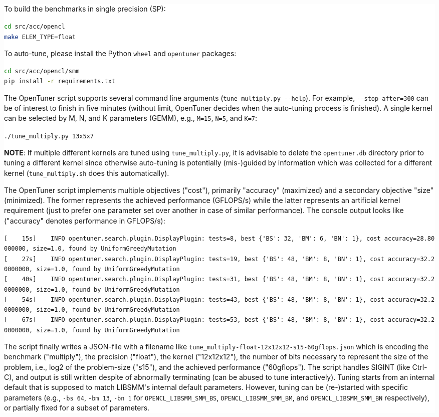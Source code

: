 To build the benchmarks in single precision (SP):

```bash
cd src/acc/opencl
make ELEM_TYPE=float
```

To auto-tune, please install the Python `wheel` and `opentuner` packages:

```bash
cd src/acc/opencl/smm
pip install -r requirements.txt
```

The OpenTuner script supports several command line arguments (`tune_multiply.py --help`). For example, `--stop-after=300` can be of interest to finish in five minutes (without limit, OpenTuner decides when the auto-tuning process is finished). A single kernel can be selected by M, N, and K parameters (GEMM), e.g., `M=15`, `N=5`, and `K=7`:

```bash
./tune_multiply.py 13x5x7
```

**NOTE**: If multiple different kernels are tuned using `tune_multiply.py`, it is advisable to delete the `opentuner.db` directory prior to tuning a different kernel since otherwise auto-tuning is potentially (mis-)guided by information which was collected for a different kernel (`tune_multiply.sh` does this automatically).

The OpenTuner script implements multiple objectives ("cost"), primarily "accuracy" (maximized) and a secondary objective "size" (minimized). The former represents the achieved performance (GFLOPS/s) while the latter represents an artificial kernel requirement (just to prefer one parameter set over another in case of similar performance). The console output looks like ("accuracy" denotes performance in GFLOPS/s):

```text
[    15s]    INFO opentuner.search.plugin.DisplayPlugin: tests=8, best {'BS': 32, 'BM': 6, 'BN': 1}, cost accuracy=28.80000000, size=1.0, found by UniformGreedyMutation
[    27s]    INFO opentuner.search.plugin.DisplayPlugin: tests=19, best {'BS': 48, 'BM': 8, 'BN': 1}, cost accuracy=32.20000000, size=1.0, found by UniformGreedyMutation
[    40s]    INFO opentuner.search.plugin.DisplayPlugin: tests=31, best {'BS': 48, 'BM': 8, 'BN': 1}, cost accuracy=32.20000000, size=1.0, found by UniformGreedyMutation
[    54s]    INFO opentuner.search.plugin.DisplayPlugin: tests=43, best {'BS': 48, 'BM': 8, 'BN': 1}, cost accuracy=32.20000000, size=1.0, found by UniformGreedyMutation
[    67s]    INFO opentuner.search.plugin.DisplayPlugin: tests=53, best {'BS': 48, 'BM': 8, 'BN': 1}, cost accuracy=32.20000000, size=1.0, found by UniformGreedyMutation
```

The script finally writes a JSON-file with a filename like `tune_multiply-float-12x12x12-s15-60gflops.json` which is encoding the benchmark ("multiply"), the precision ("float"), the kernel ("12x12x12"), the number of bits necessary to represent the size of the problem, i.e., log2 of the problem-size ("s15"), and the achieved performance ("60gflops"). The script handles SIGINT (like Ctrl-C), and output is still written despite of abnormally terminating (can be abused to tune interactively). Tuning starts from an internal default that is supposed to match LIBSMM's internal default parameters. However, tuning can be (re-)started with specific parameters (e.g., `-bs 64`, `-bm 13`, `-bn 1` for `OPENCL_LIBSMM_SMM_BS`, `OPENCL_LIBSMM_SMM_BM`, and `OPENCL_LIBSMM_SMM_BN` respectively), or partially fixed for a subset of parameters.
